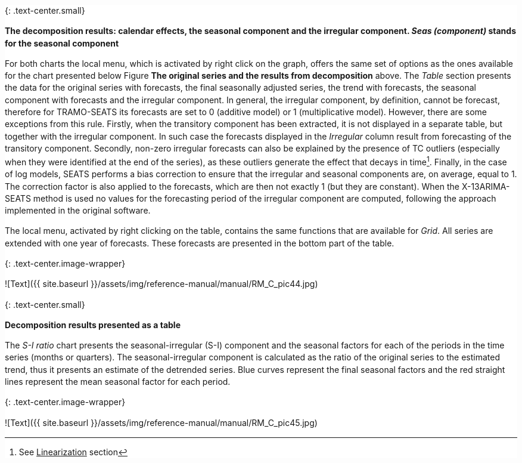 {: .text-center.small}

**The decomposition results: calendar effects, the seasonal
component and the irregular component. *Seas (component)* stands for the
seasonal component**

For both charts the local menu, which is activated by right click on the
graph, offers the same set of options as the ones available for the
chart presented below Figure **The original series and the results from decomposition** above. The *Table* section presents the data
for the original series with forecasts, the final seasonally adjusted
series, the trend with forecasts, the seasonal component with forecasts
and the irregular component. In general, the irregular component, by
definition, cannot be forecast, therefore for TRAMO-SEATS its forecasts
are set to 0 (additive model) or 1 (multiplicative model). However,
there are some exceptions from this rule. Firstly, when the transitory
component has been extracted, it is not displayed in a separate table,
but together with the irregular component. In such case the forecasts
displayed in the *Irregular* column result from forecasting of the
transitory component. Secondly, non-zero irregular forecasts can also be
explained by the presence of TC outliers (especially when they were
identified at the end of the series), as these outliers generate the
effect that decays in time[^23]. Finally, in the case of log models,
SEATS performs a bias correction to ensure that the irregular and
seasonal components are, on average, equal to 1. The correction factor
is also applied to the forecasts, which are then not exactly 1 (but they
are constant). When the X-13ARIMA-SEATS method is used no values for the
forecasting period of the irregular component are computed, following
the approach implemented in the original software.

The local menu, activated by right clicking on the table, contains the
same functions that are available for *Grid*. All series are extended with one year of forecasts. These
forecasts are presented in the bottom part of the table.

{: .text-center.image-wrapper}

![Text]({{ site.baseurl }}/assets/img/reference-manual/manual/RM_C_pic44.jpg)

{: .text-center.small}

**Decomposition results presented as a table**

The *S-I ratio* chart presents the seasonal-irregular (S-I) component
and the seasonal factors for each of the periods in the time series
(months or quarters). The seasonal-irregular component is calculated as
the ratio of the original series to the estimated trend, thus it
presents an estimate of the detrended series. Blue curves represent the
final seasonal factors and the red straight lines represent the mean
seasonal factor for each period.

{: .text-center.image-wrapper}

![Text]({{ site.baseurl }}/assets/img/reference-manual/manual/RM_C_pic45.jpg)


[^10]: MARAVALL, A. (2009).
[^11]: ‘*ESS Guidelines on Seasonal Adjustment*’ (2015).
[^12]: ‘*X-13ARIMA-SEATS Reference Manual*’ (2015).
[^13]: ‘*ESS Guidelines on Seasonal Adjustment*’ (2015).
[^14]: Orthogonality means that behaviour of each component is
[^15]: The MA process is invertible if can be rewritten as a linear
[^16]: See 7.1.
[^17]: It is assumed that irregular component is a white noise variable,
[^18]: In order to identify the components SEATS assumes that the
[^19]: MARAVALL, A. (2009).
[^20]: MARAVALL, A., and SÁNCHEZ, F.J. (2000).
[^21]: KAISER, R., and MARAVALL, A. (2001).
[^22]: To be available in the ‘*JDemetra+ User Guide*’ (2017).
[^23]: See [Linearization](../theory/SA_lin.html) section
[^24]: MARAVALL, A. (1995).
[^25]: Q is an order of the overall MA process, while P is an order of
[^26]: See 7.1.2.1 for further information.
[^27]: KAISER, R., and MARAVALL, A. (2000).
[^28]: Ibid.
[^29]: See 7.3.
[^30]: Ibid.
[^31]: CLEVELAND, W.P., and TIAO, C.G. (1976).
[^32]: MARAVALL, A. (2011).
[^33]: MARAVALL, A. (2008b).
[^34]: See 7.3.
[^35]: See *Estimation of the components with the Wiener-Kolmogorow filter* in the [SEATS](../theory/SA_SEATS.html) section.
[^36]: MARAVALL, A. (2003).
[^37]: Squared gain definition is in [SEATS](../theory/SA_SEATS.html).
[^38]: PLANAS, C. (1998).
[^39]: See *PsiE-weights* in the [SEATS](../theory/SA_SEATS.html) section. For further details see MARAVALL, A. (2008b).
[^40]: MARAVALL, A. (2000).
[^41]: GÓMEZ, V., and MARAVALL, A. (2001). The current adjustment means
[^42]: MARAVALL, A. (1995).
[^43]: MARAVALL, A. (1995).
[^1]: MARAVALL, A. (1995).
[^2]: The variance of the component innovation is the variance resulting
[^3]: MARAVALL, A. (1995).
[^4]: KAISER, R., and MARAVALL, A. (2005).
[^5]: MARAVALL, A. (1993).
[^6]: MARAVALL, A. (1997).
[^7]: From the TRAMO-SEATS estimator structure it can be shown that the
[^8]: The theoretical variance (*Estimator*) should be similar to the
[^9]: MARAVALL, A. (1995).
[^10]: See Autocorrelation and partial autocorrelation functions [here](../theory/ACF_and_PACF.html).
[^11]: MARAVALL, A. (1993).
[^12]: MARAVALL, A. (2000).
[^13]: GÓMEZ, V., and MARAVALL, A. (2001).
[^14]: MARAVALL, A., CAPORELLO, G., PÉREZ, D., and LÓPEZ, R. (2014).
[^15]: MARAVALL, A. (1987).
[^16]: GÓMEZ, V., and MARAVALL, A. (2001). 
[^17]: GÓMEZ, V., and MARAVALL, A. (2001).
[^18]: MARAVALL, A. (2003).
[^19]: MARAVALL, A., and CANETE, D. (2011).
[^20]: The series is deterended with the Hodrick-Prescott filter.
[^21]: See [Linearization](../theory/SA_lin.html) section.
[^22]: DAGUM, E.B. (1987).
[^23]: ‘*ESS Guideline*s *on* *Seasonal Adjustment*’ (2015).
[^24]: FINDLEY, D., MONSELL, B.C., BELL, W.R., OTTO, M.C., and CHEN,
[^25]: The theoretical motivation for the choice of spectral estimator
[^26]: This indicator appears only if the series is a white noise
[^27]: For description of the periodogram see [Periodogram](../theory/spectral_periodogram.html). The autoregressive
[^28]: See [Sliding spans](../theory/sliding_spans.html).
[^29]: A seasonal break is defined as a sudden and sustained change in
[^30]: Fast moving seasonality means that the seasonal pattern displays
[^31]: The procedure of withdrawing spans from time series is described
[^32]: FINDLEY, D., MONSELL, B.C., SHULMAN, H.B., and PUGH, M.G. (1990).
[^33]: In frequency polygon data presented on the horizontal axis are
[^34]: FINDLEY, D., MONSELL, B.C., SHULMAN, H.B., and PUGH, M.G. (1990).